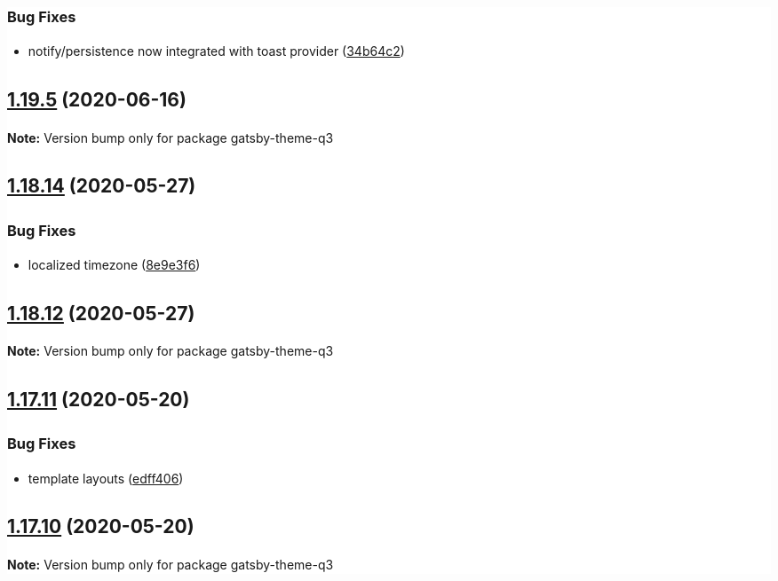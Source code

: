 ### Bug Fixes

* notify/persistence now integrated with toast provider ([34b64c2](https://github.com/3merge/q/commit/34b64c2ada3d131fc98df955ea758441511be948))





## [1.19.5](https://github.com/3merge/q/compare/v1.19.4...v1.19.5) (2020-06-16)

**Note:** Version bump only for package gatsby-theme-q3





## [1.18.14](https://github.com/3merge/q/compare/v1.18.13...v1.18.14) (2020-05-27)


### Bug Fixes

* localized timezone ([8e9e3f6](https://github.com/3merge/q/commit/8e9e3f6cbff86dd530cf53216461cd09fc463bfe))





## [1.18.12](https://github.com/3merge/q/compare/v1.18.11...v1.18.12) (2020-05-27)

**Note:** Version bump only for package gatsby-theme-q3





## [1.17.11](https://github.com/3merge/q/compare/v1.17.10...v1.17.11) (2020-05-20)


### Bug Fixes

* template layouts ([edff406](https://github.com/3merge/q/commit/edff4062250f3fa3c865d6b61f5832be6fbea83a))





## [1.17.10](https://github.com/3merge/q/compare/v1.17.9...v1.17.10) (2020-05-20)

**Note:** Version bump only for package gatsby-theme-q3



